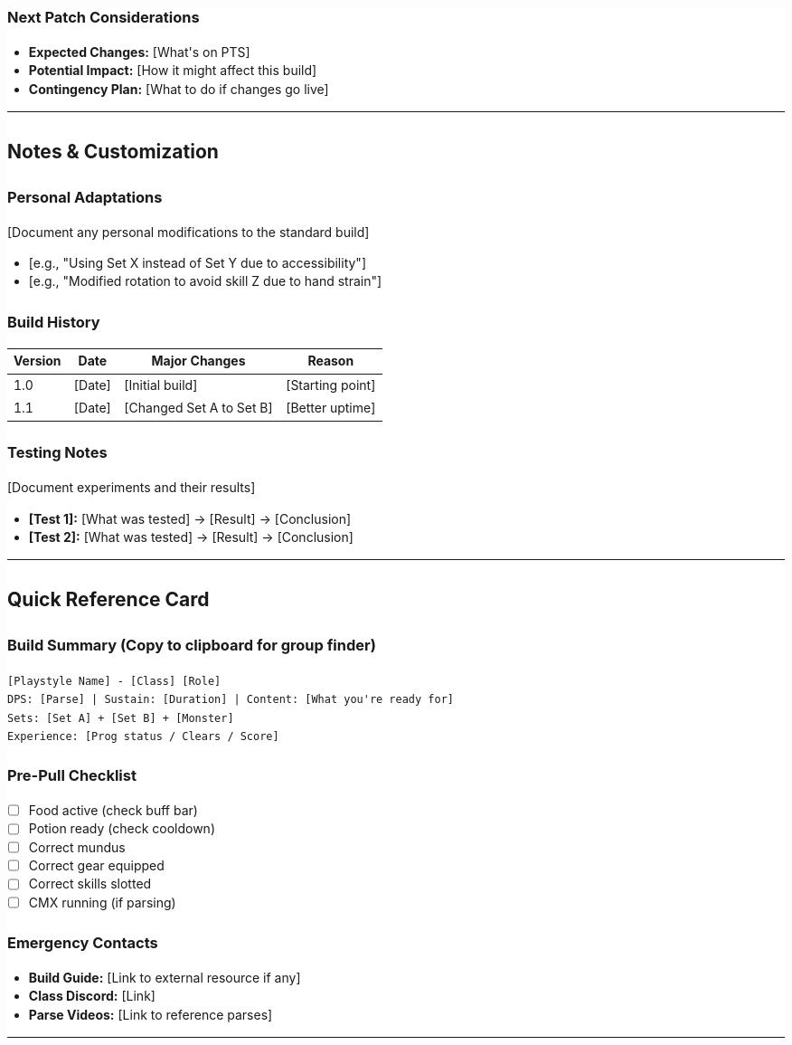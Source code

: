 ### Next Patch Considerations
- **Expected Changes:** [What's on PTS]
- **Potential Impact:** [How it might affect this build]
- **Contingency Plan:** [What to do if changes go live]

---

## Notes & Customization

### Personal Adaptations
[Document any personal modifications to the standard build]
- [e.g., "Using Set X instead of Set Y due to accessibility"]
- [e.g., "Modified rotation to avoid skill Z due to hand strain"]

### Build History
| Version | Date | Major Changes | Reason |
|---------|------|---------------|--------|
| 1.0 | [Date] | [Initial build] | [Starting point] |
| 1.1 | [Date] | [Changed Set A to Set B] | [Better uptime] |

### Testing Notes
[Document experiments and their results]
- **[Test 1]:** [What was tested] → [Result] → [Conclusion]
- **[Test 2]:** [What was tested] → [Result] → [Conclusion]

---

## Quick Reference Card

### Build Summary (Copy to clipboard for group finder)
```
[Playstyle Name] - [Class] [Role]
DPS: [Parse] | Sustain: [Duration] | Content: [What you're ready for]
Sets: [Set A] + [Set B] + [Monster]
Experience: [Prog status / Clears / Score]
```

### Pre-Pull Checklist
- [ ] Food active (check buff bar)
- [ ] Potion ready (check cooldown)
- [ ] Correct mundus
- [ ] Correct gear equipped
- [ ] Correct skills slotted
- [ ] CMX running (if parsing)

### Emergency Contacts
- **Build Guide:** [Link to external resource if any]
- **Class Discord:** [Link]
- **Parse Videos:** [Link to reference parses]

---